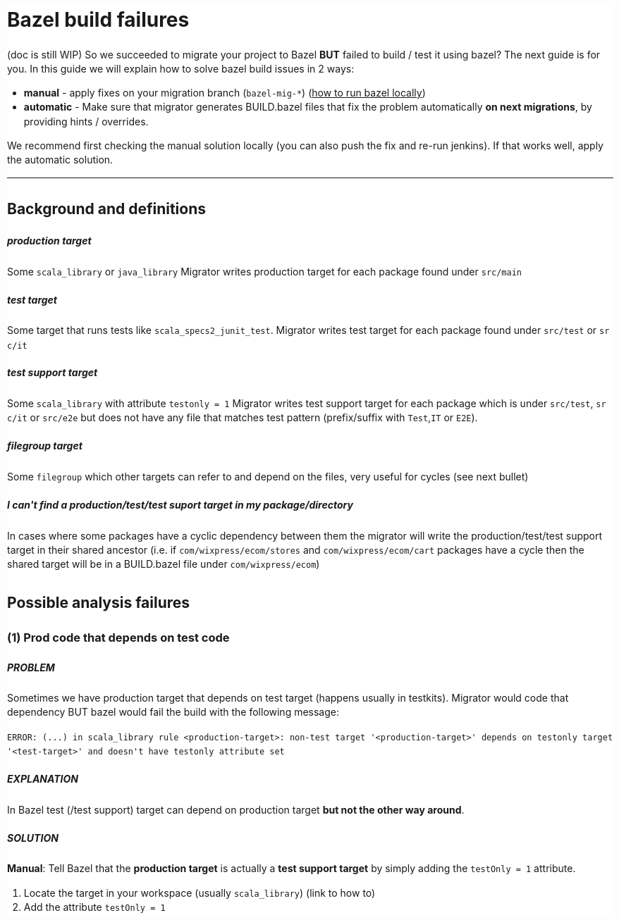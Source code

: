 
# Bazel build failures
(doc is still WIP)
So we succeeded to migrate your project to Bazel **BUT** failed to build / test it using bazel? The next guide is for you.
In this guide we will explain how to solve bazel build issues in 2 ways:
- **manual** - apply fixes on your migration branch (`bazel-mig-*`) ([how to run bazel locally](running-bazel-locally.adoc))
- **automatic** - Make sure that migrator generates BUILD.bazel files that fix the problem automatically **on next migrations**, by providing hints / overrides.

We recommend first checking the manual solution locally (you can also push the fix and re-run jenkins). If that works well, apply the automatic solution.
***
## Background and definitions
##### production target
  Some `scala_library` or `java_library`
  Migrator writes production target for each package found under `src/main`
##### test target
  Some target that runs tests like `scala_specs2_junit_test`.
  Migrator writes test target for each package found under `src/test` or `src/it`
##### test support target
  Some `scala_library` with attribute `testonly = 1`
  Migrator writes test support target for each package which is under `src/test`, `src/it` or `src/e2e` but does not have any file that matches test pattern (prefix/suffix with `Test`,`IT` or `E2E`).
##### filegroup target
  Some `filegroup` which other targets can refer to and depend on the files, very useful for cycles (see next bullet)
##### I can't find a production/test/test suport target in my package/directory
  In cases where some packages have a cyclic dependency between them the migrator will write the production/test/test support target in their shared ancestor (i.e. if `com/wixpress/ecom/stores` and `com/wixpress/ecom/cart` packages have a cycle then the shared target will be in a BUILD.bazel file under `com/wixpress/ecom`)




##  Possible analysis failures
### (1) Prod code that depends on test code
##### PROBLEM
Sometimes we have production target that depends on test target (happens usually in testkits).
Migrator would code that dependency BUT bazel would fail the build with the following message:
```
ERROR: (...) in scala_library rule <production-target>: non-test target '<production-target>' depends on testonly target '<test-target>' and doesn't have testonly attribute set
```
##### EXPLANATION
In Bazel test (/test support) target can depend on production target **but not the other way around**.
##### SOLUTION
**Manual**: Tell Bazel that the **production target** is actually a **test support target** by simply adding the `testOnly = 1` attribute.
1. Locate the target in your workspace (usually `scala_library`) (link to how to)
2. Add the attribute `testOnly = 1`
